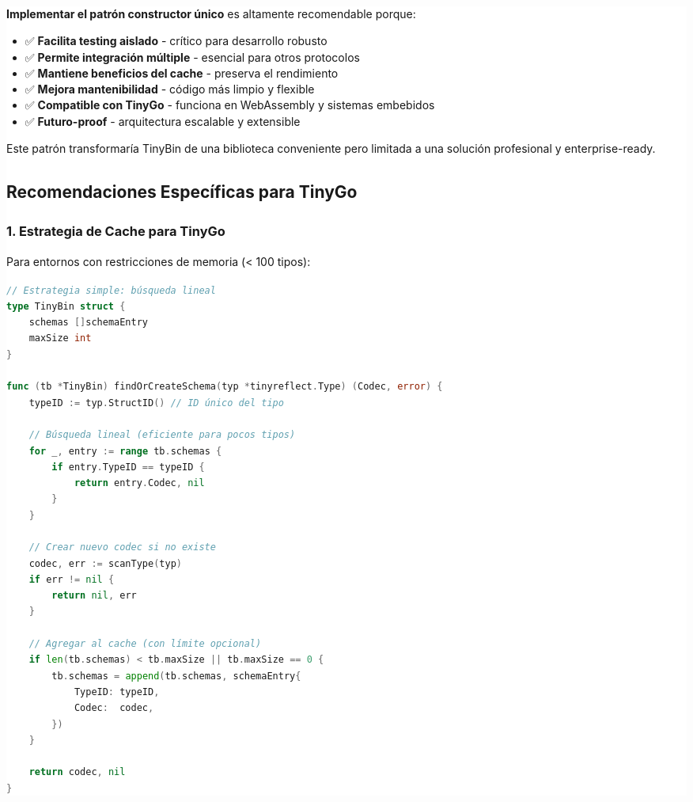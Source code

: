**Implementar el patrón constructor único** es altamente recomendable porque:

- ✅ **Facilita testing aislado** - crítico para desarrollo robusto
- ✅ **Permite integración múltiple** - esencial para otros protocolos
- ✅ **Mantiene beneficios del cache** - preserva el rendimiento
- ✅ **Mejora mantenibilidad** - código más limpio y flexible
- ✅ **Compatible con TinyGo** - funciona en WebAssembly y sistemas embebidos
- ✅ **Futuro-proof** - arquitectura escalable y extensible

Este patrón transformaría TinyBin de una biblioteca conveniente pero limitada a una solución profesional y enterprise-ready.

## Recomendaciones Específicas para TinyGo

### 1. Estrategia de Cache para TinyGo

Para entornos con restricciones de memoria (< 100 tipos):

```go
// Estrategia simple: búsqueda lineal
type TinyBin struct {
    schemas []schemaEntry
    maxSize int
}

func (tb *TinyBin) findOrCreateSchema(typ *tinyreflect.Type) (Codec, error) {
    typeID := typ.StructID() // ID único del tipo

    // Búsqueda lineal (eficiente para pocos tipos)
    for _, entry := range tb.schemas {
        if entry.TypeID == typeID {
            return entry.Codec, nil
        }
    }

    // Crear nuevo codec si no existe
    codec, err := scanType(typ)
    if err != nil {
        return nil, err
    }

    // Agregar al cache (con límite opcional)
    if len(tb.schemas) < tb.maxSize || tb.maxSize == 0 {
        tb.schemas = append(tb.schemas, schemaEntry{
            TypeID: typeID,
            Codec:  codec,
        })
    }

    return codec, nil
}
```
